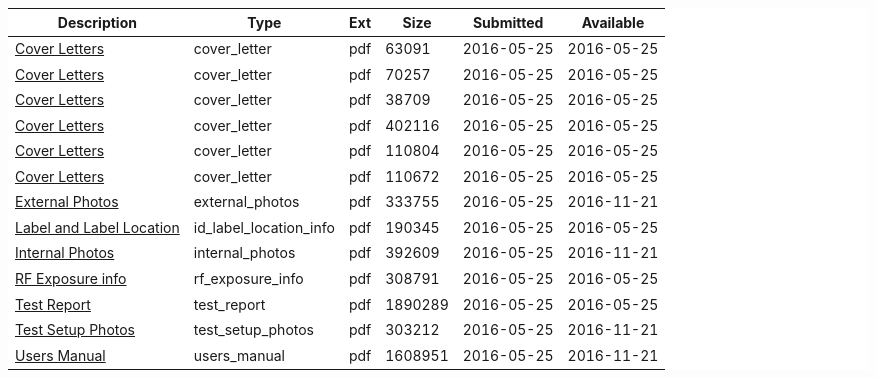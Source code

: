 | Description | Type | Ext | Size | Submitted | Available |
| ----------- | ---- | --- | ---- | --------- | --------- |
| [Cover Letters](XGS-ORBCOG2BAM1/ab3df0906576e709dae14d832289d0ce/3003924.pdf) | cover_letter | pdf | 63091 | 2016-05-25 | 2016-05-25 |
| [Cover Letters](XGS-ORBCOG2BAM1/ab3df0906576e709dae14d832289d0ce/3003925.pdf) | cover_letter | pdf | 70257 | 2016-05-25 | 2016-05-25 |
| [Cover Letters](XGS-ORBCOG2BAM1/ab3df0906576e709dae14d832289d0ce/3003926.pdf) | cover_letter | pdf | 38709 | 2016-05-25 | 2016-05-25 |
| [Cover Letters](XGS-ORBCOG2BAM1/ab3df0906576e709dae14d832289d0ce/3003927.pdf) | cover_letter | pdf | 402116 | 2016-05-25 | 2016-05-25 |
| [Cover Letters](XGS-ORBCOG2BAM1/ab3df0906576e709dae14d832289d0ce/3003928.pdf) | cover_letter | pdf | 110804 | 2016-05-25 | 2016-05-25 |
| [Cover Letters](XGS-ORBCOG2BAM1/ab3df0906576e709dae14d832289d0ce/3003929.pdf) | cover_letter | pdf | 110672 | 2016-05-25 | 2016-05-25 |
| [External Photos](XGS-ORBCOG2BAM1/ab3df0906576e709dae14d832289d0ce/3003930.pdf) | external_photos | pdf | 333755 | 2016-05-25 | 2016-11-21 |
| [Label and Label Location](XGS-ORBCOG2BAM1/ab3df0906576e709dae14d832289d0ce/3003932.pdf) | id_label_location_info | pdf | 190345 | 2016-05-25 | 2016-05-25 |
| [Internal Photos](XGS-ORBCOG2BAM1/ab3df0906576e709dae14d832289d0ce/3003931.pdf) | internal_photos | pdf | 392609 | 2016-05-25 | 2016-11-21 |
| [RF Exposure info](XGS-ORBCOG2BAM1/ab3df0906576e709dae14d832289d0ce/3003948.pdf) | rf_exposure_info | pdf | 308791 | 2016-05-25 | 2016-05-25 |
| [Test Report](XGS-ORBCOG2BAM1/ab3df0906576e709dae14d832289d0ce/3003950.pdf) | test_report | pdf | 1890289 | 2016-05-25 | 2016-05-25 |
| [Test Setup Photos](XGS-ORBCOG2BAM1/ab3df0906576e709dae14d832289d0ce/3003951.pdf) | test_setup_photos | pdf | 303212 | 2016-05-25 | 2016-11-21 |
| [Users Manual](XGS-ORBCOG2BAM1/ab3df0906576e709dae14d832289d0ce/3003953.pdf) | users_manual | pdf | 1608951 | 2016-05-25 | 2016-11-21 |
